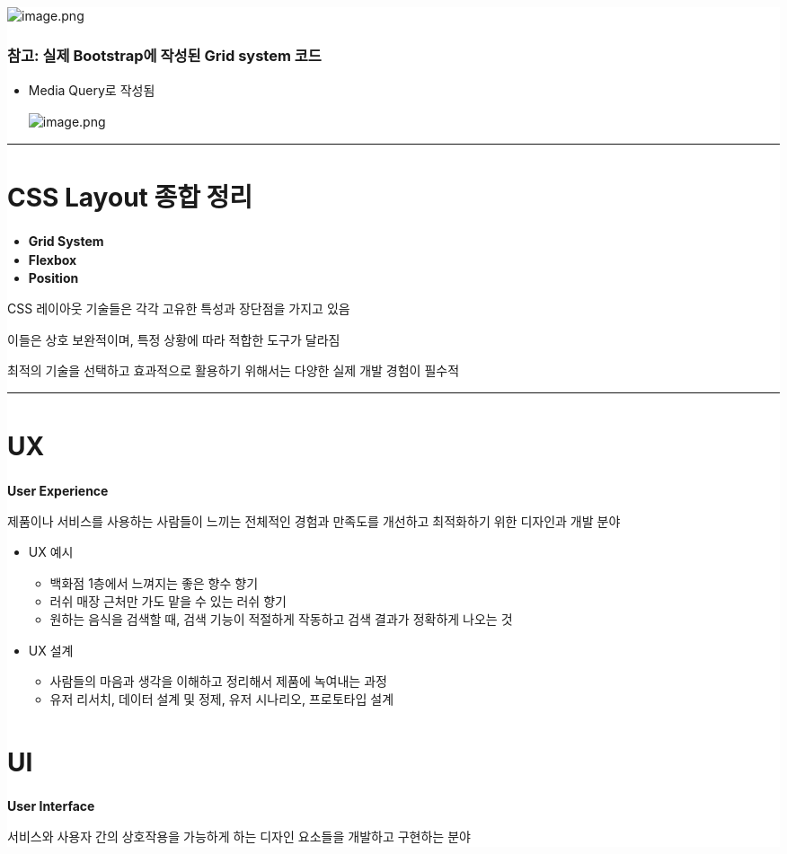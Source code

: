 ![image.png](./image11.png)

### 참고: 실제 Bootstrap에 작성된 Grid system 코드

- Media Query로 작성됨
    
    ![image.png](./image12.png)
    

---

# CSS Layout 종합 정리

- **Grid System**
- **Flexbox**
- **Position**

<aside>

CSS 레이아웃 기술들은 각각 고유한 특성과 장단점을 가지고 있음

이들은 상호 보완적이며, 특정 상황에 따라 적합한 도구가 달라짐

최적의 기술을 선택하고 효과적으로 활용하기 위해서는 다양한 실제 개발 경험이 필수적

</aside>

---

# UX

**User Experience**

<aside>

제품이나 서비스를 사용하는 사람들이 느끼는 전체적인 경험과 만족도를 개선하고 최적화하기 위한 디자인과 개발 분야

</aside>

- UX 예시
    - 백화점 1층에서 느껴지는 좋은 향수 향기
    - 러쉬 매장 근처만 가도 맡을 수 있는 러쉬 향기
    - 원하는 음식을 검색할 때, 검색 기능이 적절하게 작동하고 검색 결과가 정확하게 나오는 것

- UX 설계
    - 사람들의 마음과 생각을 이해하고 정리해서 제품에 녹여내는 과정
    - 유저 리서치, 데이터 설계 및 정제, 유저 시나리오, 프로토타입 설계

# UI

**User Interface**

<aside>

서비스와 사용자 간의 상호작용을 가능하게 하는 디자인 요소들을 개발하고 구현하는 분야
